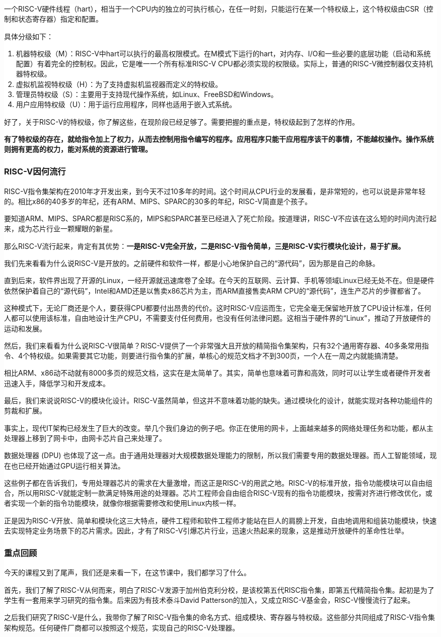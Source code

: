 <p>一个RISC-V硬件线程（hart），相当于一个CPU内的独立的可执行核心，在任一时刻，只能运行在某一个特权级上，这个特权级由CSR（控制和状态寄存器）指定和配置。</p>

<p>具体分级如下：</p>

<ol>
<li>机器特权级（M）：RISC-V中hart可以执行的最高权限模式。在M模式下运行的hart，对内存、I/O和一些必要的底层功能（启动和系统配置）有着完全的控制权。因此，它是唯一一个所有标准RISC-V CPU都必须实现的权限级。实际上，普通的RISC-V微控制器仅支持机器特权级。</li>
<li>虚拟机监视特权级（H）：为了支持虚拟机监视器而定义的特权级。</li>
<li>管理员特权级（S）：主要用于支持现代操作系统，如Linux、FreeBSD和Windows。</li>
<li>用户应用特权级（U）：用于运行应用程序，同样也适用于嵌入式系统。</li>
</ol>

<p>好了，关于RISC-V的特权级，你了解这些，在现阶段已经足够了。需要把握的重点是，特权级起到了怎样的作用。</p>

<p><strong>有了特权级的存在，就给指令加上了权力，从而去控制用指令编写的程序。应用程序只能干应用程序该干的事情，不能越权操作。操作系统则拥有更高的权力，能对系统的资源进行管理。</strong></p>

<h3 id="risc-v因何流行">RISC-V因何流行</h3>

<p>RISC-V指令集架构在2010年才开发出来，到今天不过10多年的时间。这个时间从CPU行业的发展看，是非常短的，也可以说是非常年轻的。相比x86的40多岁的年纪，还有ARM、MIPS、SPARC的30多的年纪，RISC-V简直是个孩子。</p>

<p>要知道ARM、MIPS、SPARC都是RISC系的，MIPS和SPARC甚至已经进入了死亡阶段。按道理讲，RISC-V不应该在这么短的时间内流行起来，成为芯片行业一颗耀眼的新星。</p>

<p>那么RISC-V流行起来，肯定有其优势：<strong>一是RISC-V完全开放，二是RISC-V指令简单，三是RISC-V实行模块化设计，易于扩展。</strong></p>

<p>我们先来看看为什么说RISC-V是开放的。之前硬件和软件一样，都是小心地保护自己的“源代码”，因为那是自己的命脉。</p>

<p>直到后来，软件界出现了开源的Linux，一经开源就迅速席卷了全球。在今天的互联网、云计算、手机等领域Linux已经无处不在。但是硬件依然保护着自己的“源代码”，Intel和AMD还是以售卖x86芯片为主，而ARM直接售卖ARM CPU的“源代码”，连生产芯片的步骤都省了。</p>

<p>这种模式下，无论厂商还是个人，要获得CPU都要付出昂贵的代价。这时RISC-V应运而生，它完全毫无保留地开放了CPU设计标准，任何人都可以使用该标准，自由地设计生产CPU，不需要支付任何费用，也没有任何法律问题。这相当于硬件界的“Linux”，推动了开放硬件的运动和发展。</p>

<p>然后，我们来看看为什么说RISC-V很简单？RISC-V提供了一个非常强大且开放的精简指令集架构，只有32个通用寄存器、40多条常用指令、4个特权级。如果需要其它功能，则要进行指令集的扩展，单核心的规范文档才不到300页，一个人在一周之内就能搞清楚。</p>

<p>相比ARM、x86动不动就有8000多页的规范文档，这实在是太简单了。其实，简单也意味着可靠和高效，同时可以让学生或者硬件开发者迅速入手，降低学习和开发成本。</p>

<p>最后，我们来说说RISC-V的模块化设计。RISC-V虽然简单，但这并不意味着功能的缺失。通过模块化的设计，就能实现对各种功能组件的剪裁和扩展。</p>

<p>事实上，现代IT架构已经发生了巨大的改变。举几个我们身边的例子吧。你正在使用的网卡，上面越来越多的网络处理任务和功能，都从主处理器上移到了网卡中，由网卡芯片自己来处理了。</p>

<p>数据处理器 (DPU) 也体现了这一点。由于通用处理器对大规模数据处理能力的限制，所以我们需要专用的数据处理器。而人工智能领域，现在也已经开始通过GPU运行相关算法。</p>

<p>这些例子都在告诉我们，专用处理器芯片的需求在大量激增，而这正是RISC-V的用武之地。RISC-V的标准开放，指令功能模块可以自由组合，所以用RISC-V就能定制一款满足特殊用途的处理器。芯片工程师会自由组合RISC-V现有的指令功能模块，按需对齐进行修改优化，或者实现一个新的指令功能模块，就像你根据需要修改和使用Linux内核一样。</p>

<p>正是因为RISC-V开放、简单和模块化这三大特点，硬件工程师和软件工程师才能站在巨人的肩膀上开发，自由地调用和组装功能模块，快速去实现特定业务场景下的芯片需求。因此，才有了RISC-V引爆芯片行业，迅速火热起来的现象，这是推动开放硬件的革命性壮举。</p>

<h3 id="重点回顾">重点回顾</h3>

<p>今天的课程又到了尾声，我们还是来看一下，在这节课中，我们都学习了什么。</p>

<p>首先，我们了解了RISC-V从何而来，明白了RISC-V发源于加州伯克利分校，是该校第五代RISC指令集，即第五代精简指令集。起初是为了学生有一套用来学习研究的指令集。后来因为有技术泰斗David Patterson的加入，又成立RISC-V基金会，RISC-V慢慢流行了起来。</p>

<p>之后我们研究了RISC-V是什么，我带你了解了RISC-V指令集的命名方式、组成模块、寄存器与特权级。这些部分共同组成了RISC-V指令集架构规范。任何硬件厂商都可以按照这个规范，实现自己的RISC-V处理器。</p>
